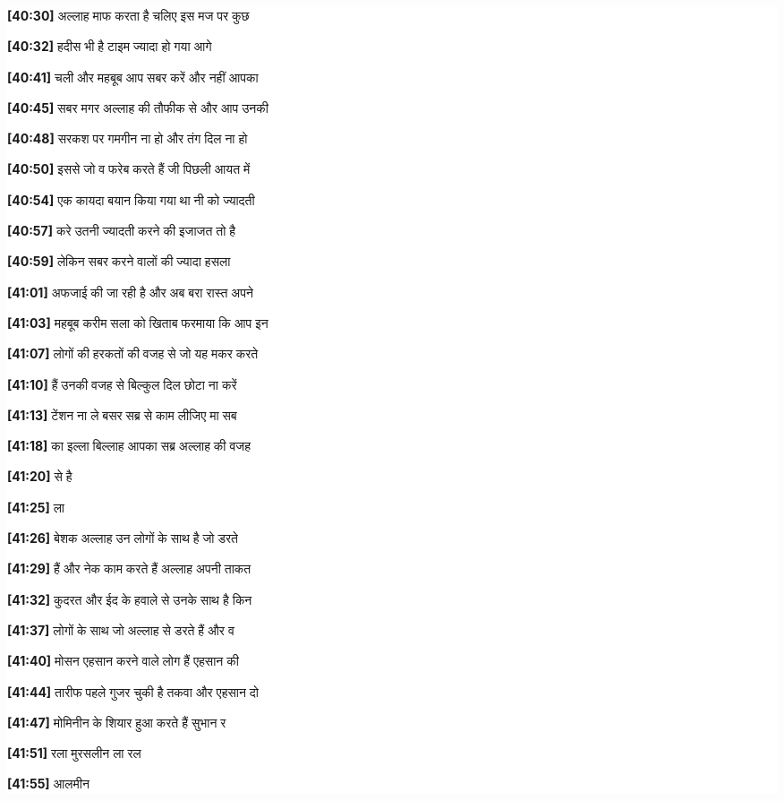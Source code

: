 **[40:30]** अल्लाह माफ करता है चलिए इस मज पर कुछ

**[40:32]** हदीस भी है टाइम ज्यादा हो गया आगे

**[40:41]** चली और महबूब आप सबर करें और नहीं आपका

**[40:45]** सबर मगर अल्लाह की तौफीक से और आप उनकी

**[40:48]** सरकश पर गमगीन ना हो और तंग दिल ना हो

**[40:50]** इससे जो व फरेब करते हैं जी पिछली आयत में

**[40:54]** एक कायदा बयान किया गया था नी को ज्यादती

**[40:57]** करे उतनी ज्यादती करने की इजाजत तो है

**[40:59]** लेकिन सबर करने वालों की ज्यादा हसला

**[41:01]** अफजाई की जा रही है और अब बरा रास्त अपने

**[41:03]** महबूब करीम सला को खिताब फरमाया कि आप इन

**[41:07]** लोगों की हरकतों की वजह से जो यह मकर करते

**[41:10]** हैं उनकी वजह से बिल्कुल दिल छोटा ना करें

**[41:13]** टेंशन ना ले बसर सब्र से काम लीजिए मा सब

**[41:18]** का इल्ला बिल्लाह आपका सब्र अल्लाह की वजह

**[41:20]** से है

**[41:25]** ला

**[41:26]** बेशक अल्लाह उन लोगों के साथ है जो डरते

**[41:29]** हैं और नेक काम करते हैं अल्लाह अपनी ताकत

**[41:32]** कुदरत और ईद के हवाले से उनके साथ है किन

**[41:37]** लोगों के साथ जो अल्लाह से डरते हैं और व

**[41:40]** मोसन एहसान करने वाले लोग हैं एहसान की

**[41:44]** तारीफ पहले गुजर चुकी है तकवा और एहसान दो

**[41:47]** मोमिनीन के शियार हुआ करते हैं सुभान र

**[41:51]** रला मुरसलीन ला रल

**[41:55]** आलमीन

